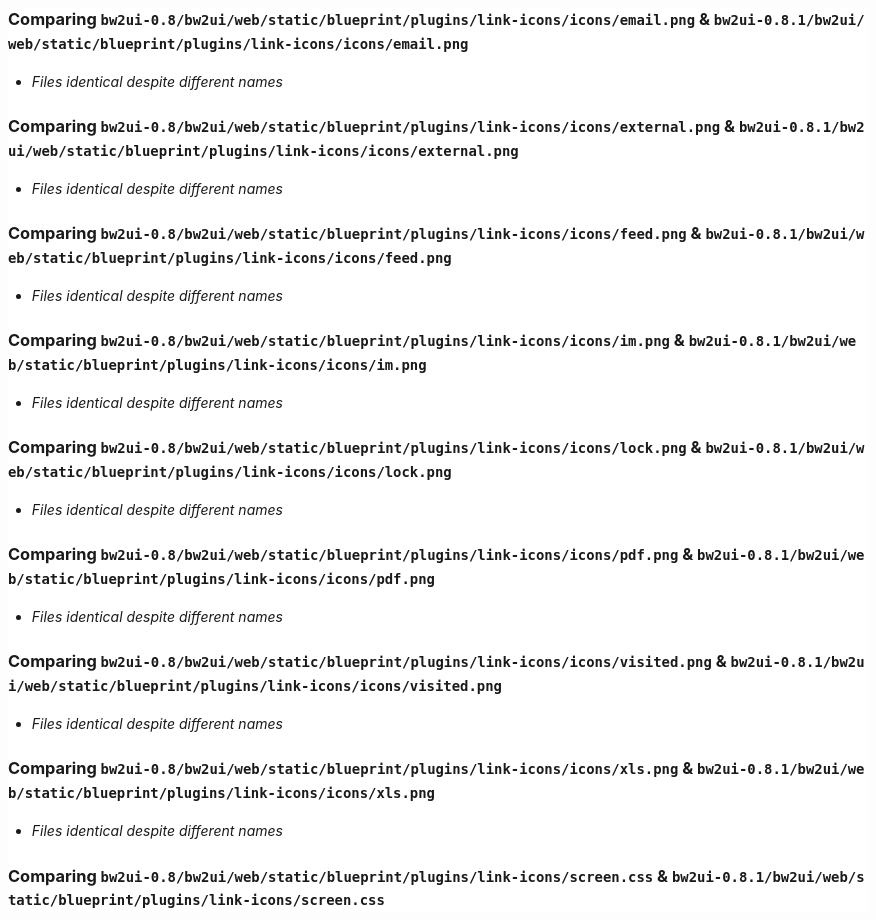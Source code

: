 ### Comparing `bw2ui-0.8/bw2ui/web/static/blueprint/plugins/link-icons/icons/email.png` & `bw2ui-0.8.1/bw2ui/web/static/blueprint/plugins/link-icons/icons/email.png`

 * *Files identical despite different names*

### Comparing `bw2ui-0.8/bw2ui/web/static/blueprint/plugins/link-icons/icons/external.png` & `bw2ui-0.8.1/bw2ui/web/static/blueprint/plugins/link-icons/icons/external.png`

 * *Files identical despite different names*

### Comparing `bw2ui-0.8/bw2ui/web/static/blueprint/plugins/link-icons/icons/feed.png` & `bw2ui-0.8.1/bw2ui/web/static/blueprint/plugins/link-icons/icons/feed.png`

 * *Files identical despite different names*

### Comparing `bw2ui-0.8/bw2ui/web/static/blueprint/plugins/link-icons/icons/im.png` & `bw2ui-0.8.1/bw2ui/web/static/blueprint/plugins/link-icons/icons/im.png`

 * *Files identical despite different names*

### Comparing `bw2ui-0.8/bw2ui/web/static/blueprint/plugins/link-icons/icons/lock.png` & `bw2ui-0.8.1/bw2ui/web/static/blueprint/plugins/link-icons/icons/lock.png`

 * *Files identical despite different names*

### Comparing `bw2ui-0.8/bw2ui/web/static/blueprint/plugins/link-icons/icons/pdf.png` & `bw2ui-0.8.1/bw2ui/web/static/blueprint/plugins/link-icons/icons/pdf.png`

 * *Files identical despite different names*

### Comparing `bw2ui-0.8/bw2ui/web/static/blueprint/plugins/link-icons/icons/visited.png` & `bw2ui-0.8.1/bw2ui/web/static/blueprint/plugins/link-icons/icons/visited.png`

 * *Files identical despite different names*

### Comparing `bw2ui-0.8/bw2ui/web/static/blueprint/plugins/link-icons/icons/xls.png` & `bw2ui-0.8.1/bw2ui/web/static/blueprint/plugins/link-icons/icons/xls.png`

 * *Files identical despite different names*

### Comparing `bw2ui-0.8/bw2ui/web/static/blueprint/plugins/link-icons/screen.css` & `bw2ui-0.8.1/bw2ui/web/static/blueprint/plugins/link-icons/screen.css`
